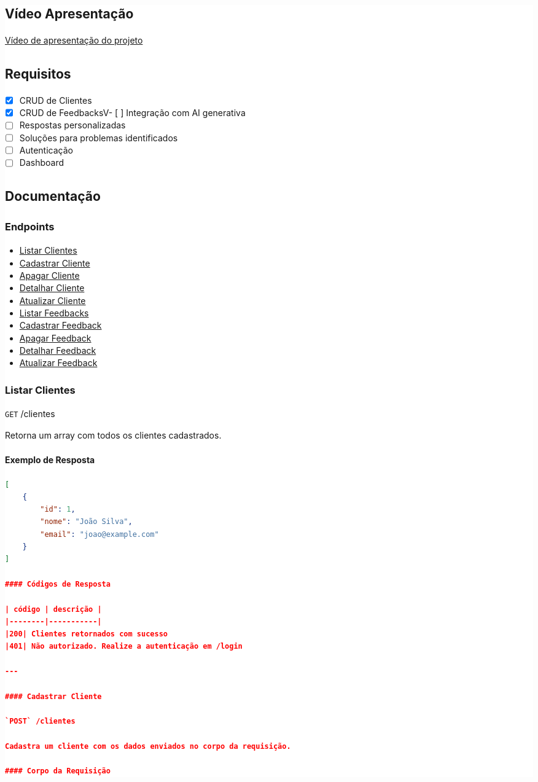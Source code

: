 
## Vídeo Apresentação

[Vídeo de apresentação do projeto](LINK_DO_SEU_VÍDEO)


## Requisitos

- [x] CRUD de Clientes
- [x] CRUD de FeedbacksV- [ ] Integração com AI generativa
- [ ] Respostas personalizadas
- [ ] Soluções para problemas identificados
- [ ] Autenticação
- [ ] Dashboard

## Documentação

### Endpoints

- [Listar Clientes](#listar-clientes)
- [Cadastrar Cliente](#cadastrar-cliente)
- [Apagar Cliente](#apagar-cliente)
- [Detalhar Cliente](#detalhar-cliente)
- [Atualizar Cliente](#atualizar-cliente)
- [Listar Feedbacks](#listar-feedbacks)
- [Cadastrar Feedback](#cadastrar-feedback)
- [Apagar Feedback](#apagar-feedback)
- [Detalhar Feedback](#detalhar-feedback)
- [Atualizar Feedback](#atualizar-feedback)


### Listar Clientes

`GET` /clientes

Retorna um array com todos os clientes cadastrados.

#### Exemplo de Resposta

```json
[
    {
        "id": 1,
        "nome": "João Silva",
        "email": "joao@example.com"
    }
]

#### Códigos de Resposta

| código | descrição |
|--------|-----------|
|200| Clientes retornados com sucesso
|401| Não autorizado. Realize a autenticação em /login

---

#### Cadastrar Cliente 

`POST` /clientes

Cadastra um cliente com os dados enviados no corpo da requisição.

#### Corpo da Requisição

```